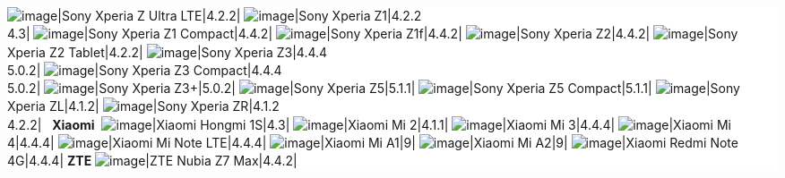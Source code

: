 ![image](https://user-images.githubusercontent.com/5525272/57299705-89937c80-70d5-11e9-8894-d9bc34568dc3.png)|Sony Xperia Z Ultra LTE|4.2.2|
![image](https://user-images.githubusercontent.com/5525272/57299655-64067300-70d5-11e9-9b20-653778579ae7.png)|Sony Xperia Z1|4.2.2<br/>4.3|
![image](https://user-images.githubusercontent.com/5525272/57298763-46d0a500-70d3-11e9-9339-01945e1bb6f7.png)|Sony Xperia Z1 Compact|4.4.2|
![image](https://user-images.githubusercontent.com/5525272/57298719-2d2f5d80-70d3-11e9-8780-91927fc3e9d2.png)|Sony Xperia Z1f|4.4.2|
![image](https://user-images.githubusercontent.com/5525272/57298706-243e8c00-70d3-11e9-851f-21cebb65cacb.png)|Sony Xperia Z2|4.4.2|
![image](https://user-images.githubusercontent.com/5525272/57298690-1b4dba80-70d3-11e9-95a2-5e30e4ac7c99.png)|Sony Xperia Z2 Tablet|4.2.2|
![image](https://user-images.githubusercontent.com/5525272/57298653-040ecd00-70d3-11e9-8e9b-df70cd754877.png)|Sony Xperia Z3|4.4.4<br/>5.0.2|
![image](https://user-images.githubusercontent.com/5525272/57298604-e477a480-70d2-11e9-9853-cc6cc46ee1d9.png)|Sony Xperia Z3 Compact|4.4.4<br/>5.0.2|
![image](https://user-images.githubusercontent.com/5525272/57298530-bdb96e00-70d2-11e9-9b5d-45b6a9e043eb.png)|Sony Xperia Z3+|5.0.2|
![image](https://user-images.githubusercontent.com/5525272/57298482-9bbfeb80-70d2-11e9-9099-978997d1daa4.png)|Sony Xperia Z5|5.1.1|
![image](https://user-images.githubusercontent.com/5525272/57298258-0f152d80-70d2-11e9-9ffe-644f5bb132df.png)|Sony Xperia Z5 Compact|5.1.1|
![image](https://user-images.githubusercontent.com/5525272/57298249-091f4c80-70d2-11e9-8ce3-65ae1d82b654.png)|Sony Xperia ZL|4.1.2|
![image](https://user-images.githubusercontent.com/5525272/57298178-dbd29e80-70d1-11e9-87c6-cb9285e2b6a3.png)|Sony Xperia ZR|4.1.2<br/>4.2.2|  
**Xiaomi** 
![image](https://user-images.githubusercontent.com/5525272/57298027-75e61700-70d1-11e9-82ea-4340f9a851c6.png)|Xiaomi Hongmi 1S|4.3|
![image](https://user-images.githubusercontent.com/5525272/57298014-6a92eb80-70d1-11e9-9223-d072771475b0.png)|Xiaomi Mi 2|4.1.1|
![image](https://user-images.githubusercontent.com/5525272/57298008-636bdd80-70d1-11e9-9858-c6594e95ebfb.png)|Xiaomi Mi 3|4.4.4|
![image](https://user-images.githubusercontent.com/5525272/57297993-5cdd6600-70d1-11e9-84d5-936f0d54fc63.png)|Xiaomi Mi 4|4.4.4|
![image](https://user-images.githubusercontent.com/5525272/57297985-52bb6780-70d1-11e9-93b9-f833b113964d.png)|Xiaomi Mi Note LTE|4.4.4|
![image](https://user-images.githubusercontent.com/5525272/57297970-49ca9600-70d1-11e9-9419-89ccab9e0091.png)|Xiaomi Mi A1|9|
![image](https://user-images.githubusercontent.com/5525272/57297886-15ef7080-70d1-11e9-8c11-30fb20252be6.png)|Xiaomi Mi A2|9|
![image](https://user-images.githubusercontent.com/5525272/57297855-06702780-70d1-11e9-907e-f5bebad5ec90.png)|Xiaomi Redmi Note 4G|4.4.4|
**ZTE**
![image](https://user-images.githubusercontent.com/5525272/57297836-f9ebcf00-70d0-11e9-85a4-d9d67ebc89f2.png)|ZTE Nubia Z7 Max|4.4.2|
